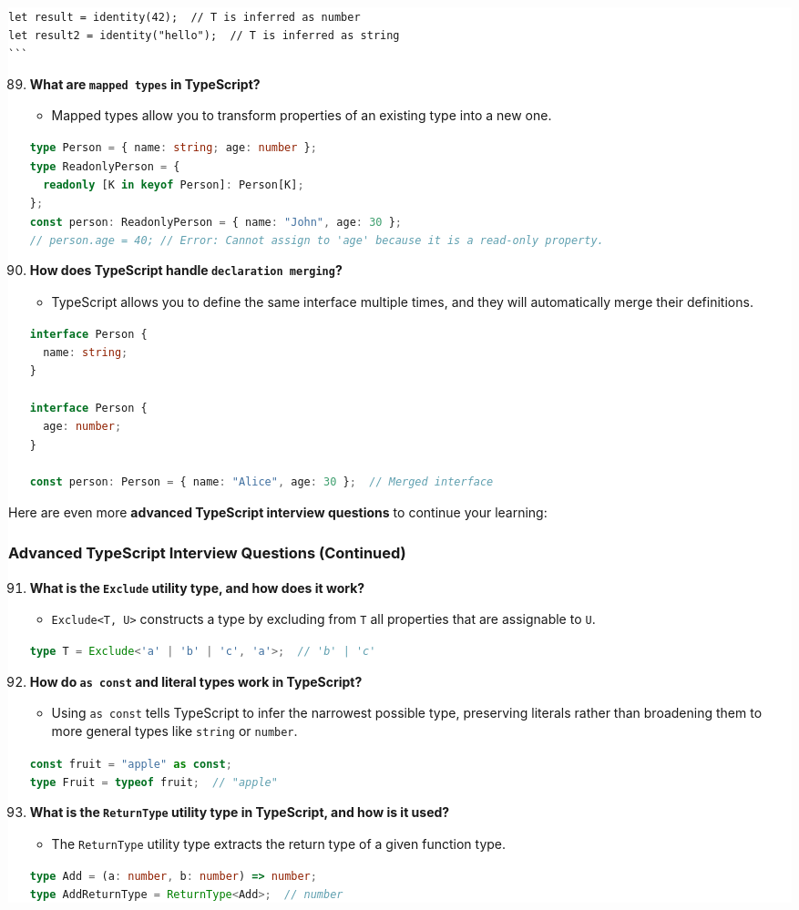     let result = identity(42);  // T is inferred as number
    let result2 = identity("hello");  // T is inferred as string
    ```

89. **What are `mapped types` in TypeScript?**
    - Mapped types allow you to transform properties of an existing type into a new one.
    ```typescript
    type Person = { name: string; age: number };
    type ReadonlyPerson = {
      readonly [K in keyof Person]: Person[K];
    };
    const person: ReadonlyPerson = { name: "John", age: 30 };
    // person.age = 40; // Error: Cannot assign to 'age' because it is a read-only property.
    ```

90. **How does TypeScript handle `declaration merging`?**
    - TypeScript allows you to define the same interface multiple times, and they will automatically merge their definitions.
    ```typescript
    interface Person {
      name: string;
    }

    interface Person {
      age: number;
    }

    const person: Person = { name: "Alice", age: 30 };  // Merged interface
    ```

Here are even more **advanced TypeScript interview questions** to continue your learning:

### **Advanced TypeScript Interview Questions (Continued)**

91. **What is the `Exclude` utility type, and how does it work?**
    - `Exclude<T, U>` constructs a type by excluding from `T` all properties that are assignable to `U`.
    ```typescript
    type T = Exclude<'a' | 'b' | 'c', 'a'>;  // 'b' | 'c'
    ```

92. **How do `as const` and literal types work in TypeScript?**
    - Using `as const` tells TypeScript to infer the narrowest possible type, preserving literals rather than broadening them to more general types like `string` or `number`.
    ```typescript
    const fruit = "apple" as const;
    type Fruit = typeof fruit;  // "apple"
    ```

93. **What is the `ReturnType` utility type in TypeScript, and how is it used?**
    - The `ReturnType` utility type extracts the return type of a given function type.
    ```typescript
    type Add = (a: number, b: number) => number;
    type AddReturnType = ReturnType<Add>;  // number
    ```

